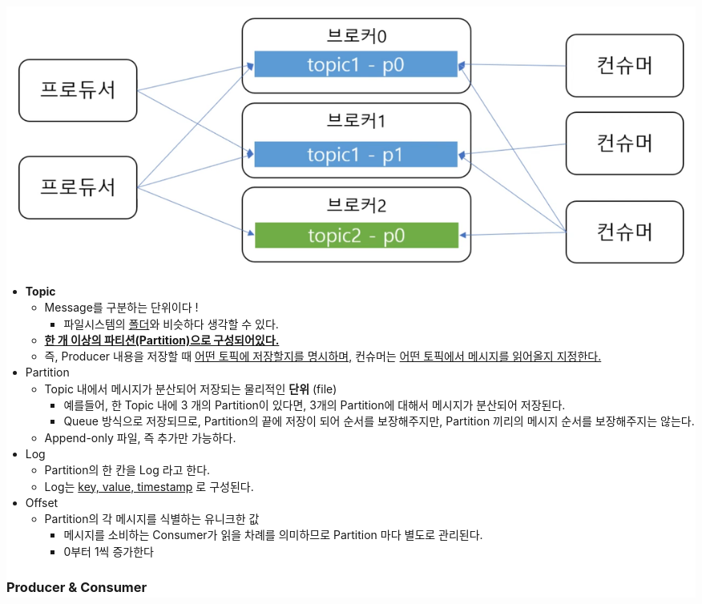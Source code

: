![topic](./readmeImg/kafka/SpringReactiveKafka/topic.png)

- **Topic**
  - Message를 구분하는 단위이다 !
    - 파일시스템의 <u>폴더</u>와 비슷하다 생각할 수 있다.
  - **<u>한 개 이상의 파티션(Partition)으로 구성되어있다.</u>** 
  - 즉, Producer 내용을 저장할 때 <u>어떤 토픽에 저장할지를 명시하며,</u> 컨슈머는 <u>어떤 토픽에서 메시지를 읽어올지 지정한다.</u>
- Partition
  - Topic 내에서 메시지가 분산되어 저장되는 물리적인 **단위** (file)
    - 예를들어, 한 Topic 내에 3 개의 Partition이 있다면, 3개의 Partition에 대해서 메시지가 분산되어 저장된다.
    - Queue 방식으로 저장되므로, Partition의 끝에 저장이 되어 순서를 보장해주지만, Partition 끼리의 메시지 순서를 보장해주지는 않는다.
  - Append-only 파일, 즉 추가만 가능하다.
- Log
  - Partition의 한 칸을 Log 라고 한다.
  - Log는 <u>key, value, timestamp</u> 로 구성된다.
- Offset
  - Partition의 각 메시지를 식별하는 유니크한 값
    - 메시지를 소비하는 Consumer가 읽을 차례를 의미하므로 Partition 마다 별도로 관리된다.
    - 0부터 1씩 증가한다



### Producer & Consumer
